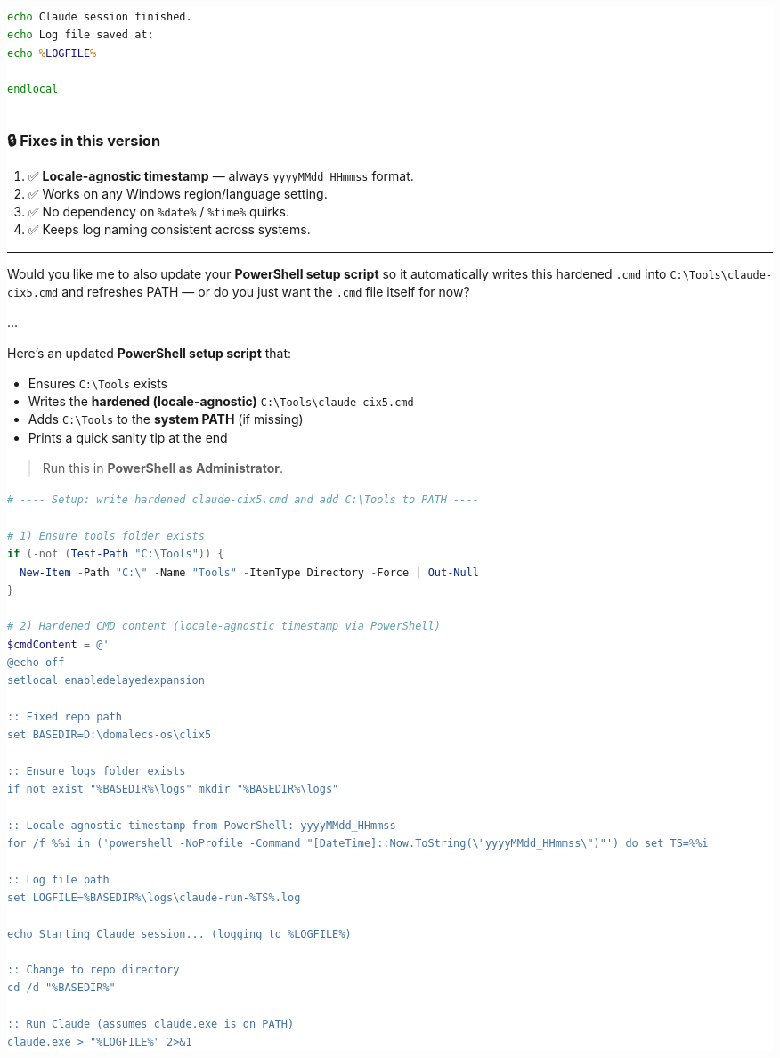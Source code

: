 ```bat
echo Claude session finished.
echo Log file saved at:
echo %LOGFILE%

endlocal
```

---

### 🔒 Fixes in this version

1. ✅ **Locale-agnostic timestamp** — always `yyyyMMdd_HHmmss` format.
2. ✅ Works on any Windows region/language setting.
3. ✅ No dependency on `%date%` / `%time%` quirks.
4. ✅ Keeps log naming consistent across systems.

---

Would you like me to also update your **PowerShell setup script** so it automatically writes this hardened `.cmd` into `C:\Tools\claude-cix5.cmd` and refreshes PATH — or do you just want the `.cmd` file itself for now?

...

Here’s an updated **PowerShell setup script** that:

* Ensures `C:\Tools` exists
* Writes the **hardened (locale-agnostic)** `C:\Tools\claude-cix5.cmd`
* Adds `C:\Tools` to the **system PATH** (if missing)
* Prints a quick sanity tip at the end

> Run this in **PowerShell as Administrator**.

```powershell
# ---- Setup: write hardened claude-cix5.cmd and add C:\Tools to PATH ----

# 1) Ensure tools folder exists
if (-not (Test-Path "C:\Tools")) {
  New-Item -Path "C:\" -Name "Tools" -ItemType Directory -Force | Out-Null
}

# 2) Hardened CMD content (locale-agnostic timestamp via PowerShell)
$cmdContent = @'
@echo off
setlocal enabledelayedexpansion

:: Fixed repo path
set BASEDIR=D:\domalecs-os\clix5

:: Ensure logs folder exists
if not exist "%BASEDIR%\logs" mkdir "%BASEDIR%\logs"

:: Locale-agnostic timestamp from PowerShell: yyyyMMdd_HHmmss
for /f %%i in ('powershell -NoProfile -Command "[DateTime]::Now.ToString(\"yyyyMMdd_HHmmss\")"') do set TS=%%i

:: Log file path
set LOGFILE=%BASEDIR%\logs\claude-run-%TS%.log

echo Starting Claude session... (logging to %LOGFILE%)

:: Change to repo directory
cd /d "%BASEDIR%"

:: Run Claude (assumes claude.exe is on PATH)
claude.exe > "%LOGFILE%" 2>&1

```